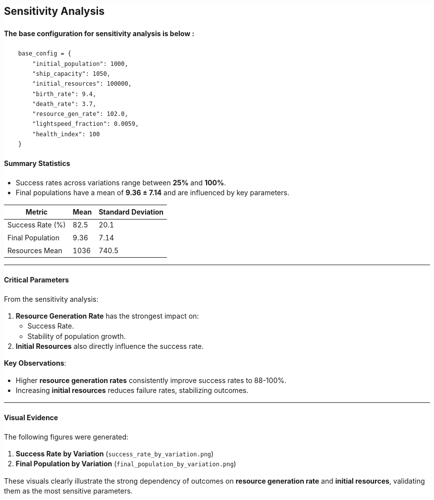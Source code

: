 ## Sensitivity Analysis

#### The base configuration for sensitivity analysis is below : 

```
    base_config = {
        "initial_population": 1000,     
        "ship_capacity": 1050,          
        "initial_resources": 100000,    
        "birth_rate": 9.4,              
        "death_rate": 3.7,               
        "resource_gen_rate": 102.0,        
        "lightspeed_fraction": 0.0059,
        "health_index": 100
    }
```

#### **Summary Statistics**
- Success rates across variations range between **25%** and **100%**.
- Final populations have a mean of **9.36 ± 7.14** and are influenced by key parameters.

| **Metric**          | **Mean**     | **Standard Deviation** |
|----------------------|--------------|------------------------|
| Success Rate (%)     | 82.5         | 20.1                  |
| Final Population     | 9.36         | 7.14                  |
| Resources Mean       | 1036         | 740.5                 |

---

#### **Critical Parameters**
From the sensitivity analysis:
1. **Resource Generation Rate** has the strongest impact on:
   - Success Rate.
   - Stability of population growth.
2. **Initial Resources** also directly influence the success rate.

**Key Observations**:
- Higher **resource generation rates** consistently improve success rates to 88-100%.
- Increasing **initial resources** reduces failure rates, stabilizing outcomes.

---

#### **Visual Evidence**
The following figures were generated:
1. **Success Rate by Variation** (`success_rate_by_variation.png`)
2. **Final Population by Variation** (`final_population_by_variation.png`)

These visuals clearly illustrate the strong dependency of outcomes on **resource generation rate** and **initial resources**, validating them as the most sensitive parameters.
